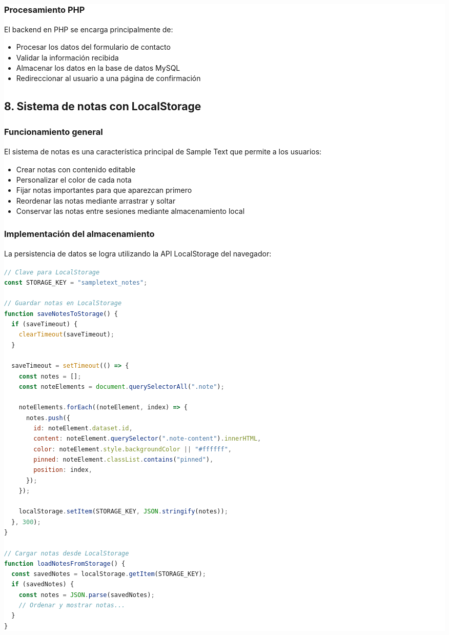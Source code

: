 ### Procesamiento PHP
El backend en PHP se encarga principalmente de:
- Procesar los datos del formulario de contacto
- Validar la información recibida
- Almacenar los datos en la base de datos MySQL
- Redireccionar al usuario a una página de confirmación

## 8. Sistema de notas con LocalStorage

### Funcionamiento general
El sistema de notas es una característica principal de Sample Text que permite a los usuarios:
- Crear notas con contenido editable
- Personalizar el color de cada nota
- Fijar notas importantes para que aparezcan primero
- Reordenar las notas mediante arrastrar y soltar
- Conservar las notas entre sesiones mediante almacenamiento local

### Implementación del almacenamiento
La persistencia de datos se logra utilizando la API LocalStorage del navegador:

```javascript
// Clave para LocalStorage
const STORAGE_KEY = "sampletext_notes";

// Guardar notas en LocalStorage
function saveNotesToStorage() {
  if (saveTimeout) {
    clearTimeout(saveTimeout);
  }

  saveTimeout = setTimeout(() => {
    const notes = [];
    const noteElements = document.querySelectorAll(".note");

    noteElements.forEach((noteElement, index) => {
      notes.push({
        id: noteElement.dataset.id,
        content: noteElement.querySelector(".note-content").innerHTML,
        color: noteElement.style.backgroundColor || "#ffffff",
        pinned: noteElement.classList.contains("pinned"),
        position: index,
      });
    });

    localStorage.setItem(STORAGE_KEY, JSON.stringify(notes));
  }, 300);
}

// Cargar notas desde LocalStorage
function loadNotesFromStorage() {
  const savedNotes = localStorage.getItem(STORAGE_KEY);
  if (savedNotes) {
    const notes = JSON.parse(savedNotes);
    // Ordenar y mostrar notas...
  }
}
```

